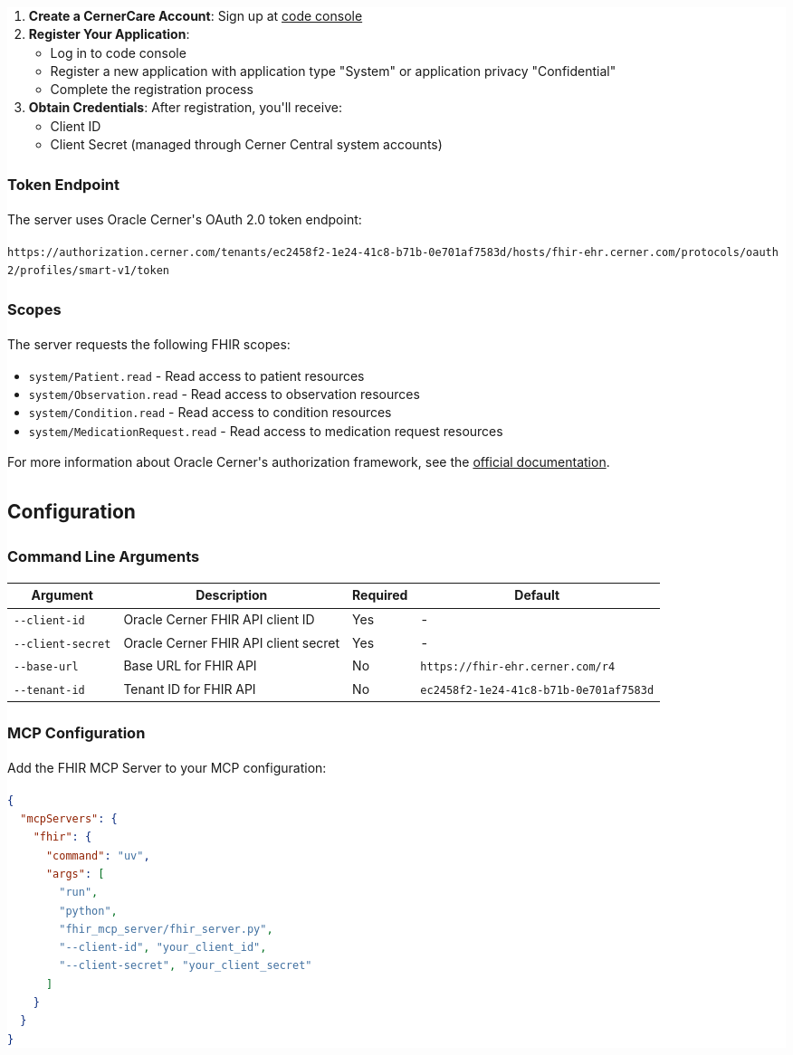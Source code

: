 1. **Create a CernerCare Account**: Sign up at [code console](https://code.cerner.com/)
2. **Register Your Application**: 
   - Log in to code console
   - Register a new application with application type "System" or application privacy "Confidential"
   - Complete the registration process
3. **Obtain Credentials**: After registration, you'll receive:
   - Client ID
   - Client Secret (managed through Cerner Central system accounts)

### Token Endpoint

The server uses Oracle Cerner's OAuth 2.0 token endpoint:
```
https://authorization.cerner.com/tenants/ec2458f2-1e24-41c8-b71b-0e701af7583d/hosts/fhir-ehr.cerner.com/protocols/oauth2/profiles/smart-v1/token
```

### Scopes

The server requests the following FHIR scopes:
- `system/Patient.read` - Read access to patient resources
- `system/Observation.read` - Read access to observation resources  
- `system/Condition.read` - Read access to condition resources
- `system/MedicationRequest.read` - Read access to medication request resources

For more information about Oracle Cerner's authorization framework, see the [official documentation](https://docs.oracle.com/en/industries/health/millennium-platform-apis/fhir-authorization-framework/#requesting-authorization-on-behalf-of-a-system).

## Configuration

### Command Line Arguments

| Argument | Description | Required | Default |
|----------|-------------|----------|---------|
| `--client-id` | Oracle Cerner FHIR API client ID | Yes | - |
| `--client-secret` | Oracle Cerner FHIR API client secret | Yes | - |
| `--base-url` | Base URL for FHIR API | No | `https://fhir-ehr.cerner.com/r4` |
| `--tenant-id` | Tenant ID for FHIR API | No | `ec2458f2-1e24-41c8-b71b-0e701af7583d` |

### MCP Configuration

Add the FHIR MCP Server to your MCP configuration:

```json
{
  "mcpServers": {
    "fhir": {
      "command": "uv",
      "args": [
        "run", 
        "python", 
        "fhir_mcp_server/fhir_server.py",
        "--client-id", "your_client_id",
        "--client-secret", "your_client_secret"
      ]
    }
  }
}
```
